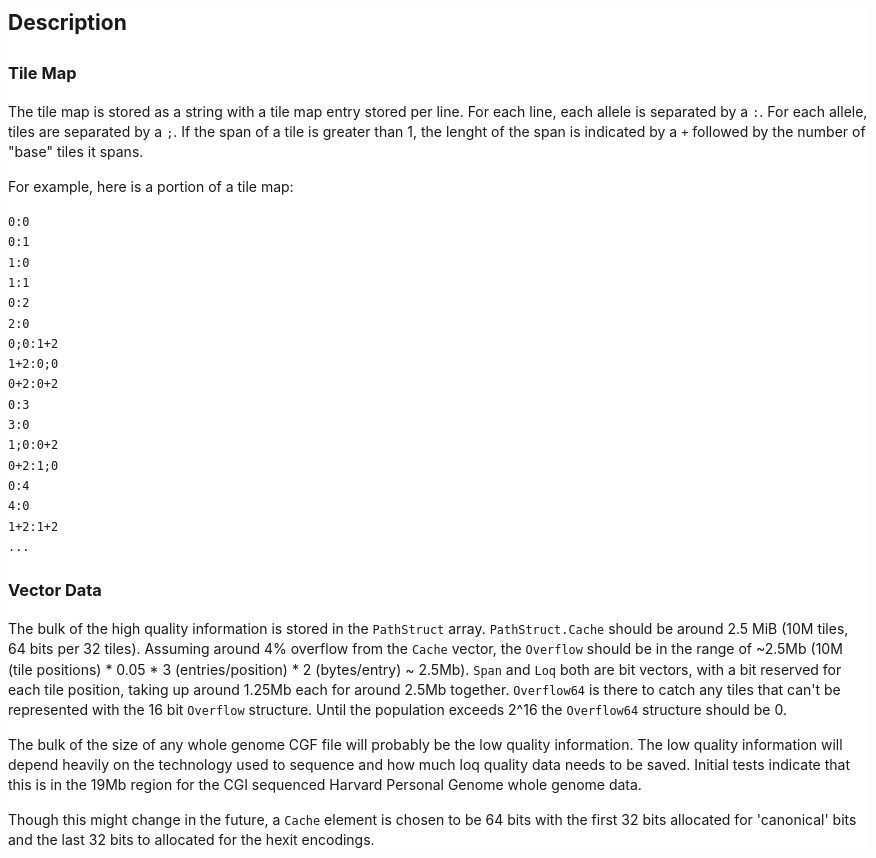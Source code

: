 Description
---

### Tile Map

The tile map is stored as a string with a tile map entry stored per line.
For each line, each allele is separated by a `:`.
For each allele, tiles are separated by a `;`.
If the span of a tile is greater than 1, the lenght of the span is indicated by a `+` followed by
the number of "base" tiles it spans.

For example, here is a portion of a tile map:

```
0:0
0:1
1:0
1:1
0:2
2:0
0;0:1+2
1+2:0;0
0+2:0+2
0:3
3:0
1;0:0+2
0+2:1;0
0:4
4:0
1+2:1+2
...
```


### Vector Data

The bulk of the high quality information is stored in the `PathStruct` array.
`PathStruct.Cache` should be around 2.5 MiB (10M tiles, 64 bits per 32 tiles).
Assuming around 4% overflow from the `Cache` vector, the `Overflow` should be in the
range of ~2.5Mb (10M (tile positions) * 0.05 * 3 (entries/position) * 2 (bytes/entry) ~ 2.5Mb).
`Span` and `Loq` both are bit vectors, with a bit reserved for each tile position,
taking up around 1.25Mb each for around 2.5Mb together.
`Overflow64` is there to catch any tiles that can't be represented with the 16 bit `Overflow`
structure.
Until the population exceeds 2^16 the `Overflow64` structure should be 0.

The bulk of the size of any whole genome CGF file will probably be the low quality information.
The low quality information will depend heavily on the technology used to sequence and how
much loq quality data needs to be saved.
Initial tests indicate that this is in the 19Mb region for the CGI sequenced Harvard Personal
Genome whole genome data.


Though this might change in the future, a `Cache` element is chosen to be 64 bits with
the first 32 bits allocated for 'canonical' bits and the last 32 bits to allocated
for the hexit encodings.
